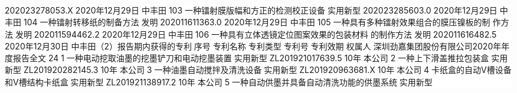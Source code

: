 202023278053.X
2020年12月29日
中丰田
103
一种镭射膜版幅和方正的检测校正设备
实用新型
202023285603.0
2020年12月29日
中丰田
104
一种镭射转移纸的制备方法
发明
202011611363.0
2020年12月29日
中丰田
105
一种具有多种镭射效果组合的膜压镍板的制
作方法
发明
202011594462.2
2020年12月29日
中丰田
106
一种具有立体透镜定位图案效果的包装材料
的制作方法
发明
202011616482.5
2020年12月30日
中丰田（2）报告期内获得的专利
序号
专利名称
专利类型
专利号
专利效期
权属人
深圳劲嘉集团股份有限公司2020年年度报告全文
24
1
一种电动挖取油墨的挖墨铲刀和电动挖墨装置
实用新型
ZL201921017639.5
10年
本公司
2
一种上下滑盖推拉包装盒
实用新型
ZL201920282145.3
10年
本公司
3
一种油墨自动搅拌及清洗设备
实用新型
ZL201920963681.X
10年
本公司
4
卡纸盒的自动V槽设备和V槽结构卡纸盒
实用新型
ZL201921138917.2
10年
本公司
5
一种自动供墨并具备自动清洗功能的供墨系统
实用新型